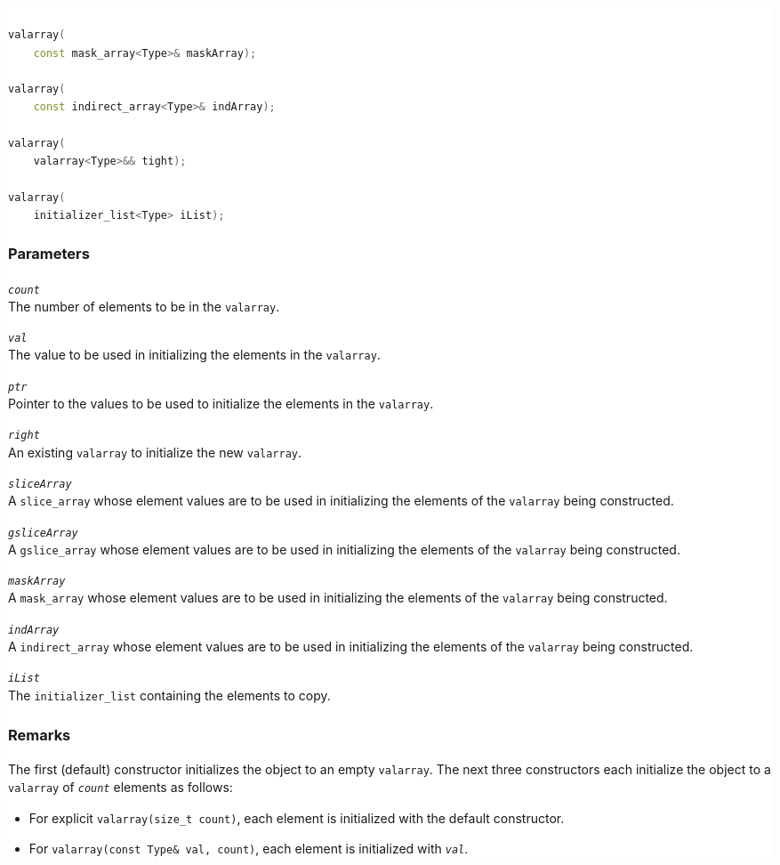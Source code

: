 ```cpp

valarray(
    const mask_array<Type>& maskArray);

valarray(
    const indirect_array<Type>& indArray);

valarray(
    valarray<Type>&& tight);

valarray(
    initializer_list<Type> iList);
```

### Parameters

*`count`*\
The number of elements to be in the `valarray`.

*`val`*\
The value to be used in initializing the elements in the `valarray`.

*`ptr`*\
Pointer to the values to be used to initialize the elements in the `valarray`.

*`right`*\
An existing `valarray` to initialize the new `valarray`.

*`sliceArray`*\
A `slice_array` whose element values are to be used in initializing the elements of the `valarray` being constructed.

*`gsliceArray`*\
A `gslice_array` whose element values are to be used in initializing the elements of the `valarray` being constructed.

*`maskArray`*\
A `mask_array` whose element values are to be used in initializing the elements of the `valarray` being constructed.

*`indArray`*\
A `indirect_array` whose element values are to be used in initializing the elements of the `valarray` being constructed.

*`iList`*\
The `initializer_list` containing the elements to copy.

### Remarks

The first (default) constructor initializes the object to an empty `valarray`. The next three constructors each initialize the object to a `valarray` of *`count`* elements as follows:

- For explicit `valarray(size_t count)`, each element is initialized with the default constructor.

- For `valarray(const Type& val, count)`, each element is initialized with *`val`*.
